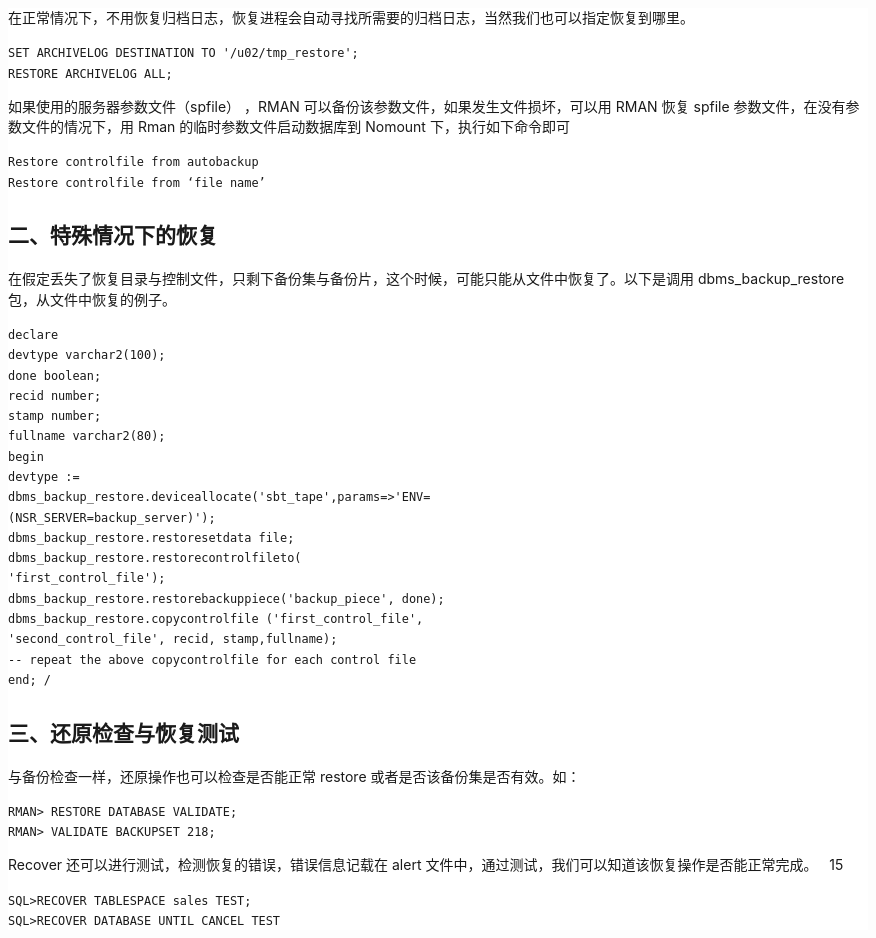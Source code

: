 在正常情况下，不用恢复归档日志，恢复进程会自动寻找所需要的归档日志，当然我们也可以指定恢复到哪里。

```
SET ARCHIVELOG DESTINATION TO '/u02/tmp_restore';   
RESTORE ARCHIVELOG ALL;   
```

如果使用的服务器参数文件（spfile） ，RMAN 可以备份该参数文件，如果发生文件损坏，可以用 RMAN 恢复 spfile 参数文件，在没有参数文件的情况下，用 Rman 的临时参数文件启动数据库到 Nomount 下，执行如下命令即可

```
Restore controlfile from autobackup    
Restore controlfile from ‘file name’   
```

## 二、特殊情况下的恢复

在假定丢失了恢复目录与控制文件，只剩下备份集与备份片，这个时候，可能只能从文件中恢复了。以下是调用 dbms_backup_restore 包，从文件中恢复的例子。

```
declare   
devtype varchar2(100);   
done boolean;   
recid number;   
stamp number;   
fullname varchar2(80);   
begin   
devtype :=   
dbms_backup_restore.deviceallocate('sbt_tape',params=>'ENV=   
(NSR_SERVER=backup_server)');   
dbms_backup_restore.restoresetdata file;   
dbms_backup_restore.restorecontrolfileto(   
'first_control_file');   
dbms_backup_restore.restorebackuppiece('backup_piece', done);   
dbms_backup_restore.copycontrolfile ('first_control_file',   
'second_control_file', recid, stamp,fullname);   
-- repeat the above copycontrolfile for each control file   
end; /   
```

## 三、还原检查与恢复测试

与备份检查一样，还原操作也可以检查是否能正常 restore 或者是否该备份集是否有效。如：

```
RMAN> RESTORE DATABASE VALIDATE;   
RMAN> VALIDATE BACKUPSET 218;   
```

Recover 还可以进行测试，检测恢复的错误，错误信息记载在 alert 文件中，通过测试，我们可以知道该恢复操作是否能正常完成。   15

```
SQL>RECOVER TABLESPACE sales TEST;   
SQL>RECOVER DATABASE UNTIL CANCEL TEST   
```
